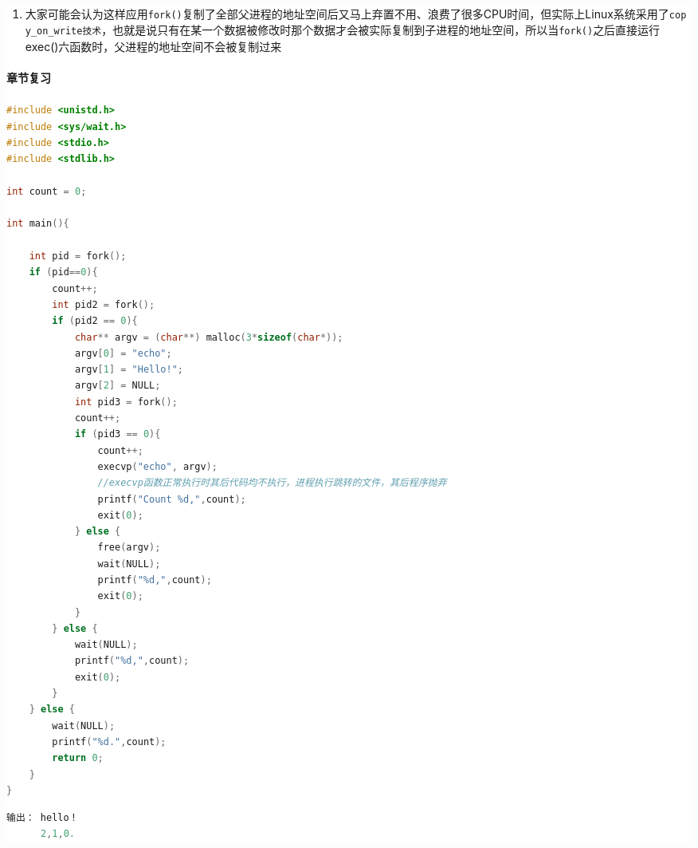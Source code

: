    1. 大家可能会认为这样应用`fork()`复制了全部父进程的地址空间后又马上弃置不用、浪费了很多CPU时间，但实际上Linux系统采用了`copy_on_write技术`，也就是说只有在某一个数据被修改时那个数据才会被实际复制到子进程的地址空间，所以当`fork()`之后直接运行exec()六函数时，父进程的地址空间不会被复制过来

#### 章节复习

```c
#include <unistd.h>
#include <sys/wait.h>
#include <stdio.h>
#include <stdlib.h>

int count = 0;

int main(){

    int pid = fork();
    if (pid==0){
        count++;
        int pid2 = fork();
        if (pid2 == 0){
            char** argv = (char**) malloc(3*sizeof(char*));
            argv[0] = "echo";
            argv[1] = "Hello!";
            argv[2] = NULL;
            int pid3 = fork();
            count++;
            if (pid3 == 0){
                count++;
                execvp("echo", argv);
                //execvp函数正常执行时其后代码均不执行，进程执行跳转的文件，其后程序抛弃
                printf("Count %d,",count);
                exit(0);
            } else {
                free(argv);
                wait(NULL);
                printf("%d,",count);
                exit(0);
            }
        } else {
            wait(NULL);
            printf("%d,",count);
            exit(0);
        }
    } else {
        wait(NULL);
        printf("%d.",count);
        return 0;
    }    
}
```

```c
输出： hello！
	  2,1,0.
```
